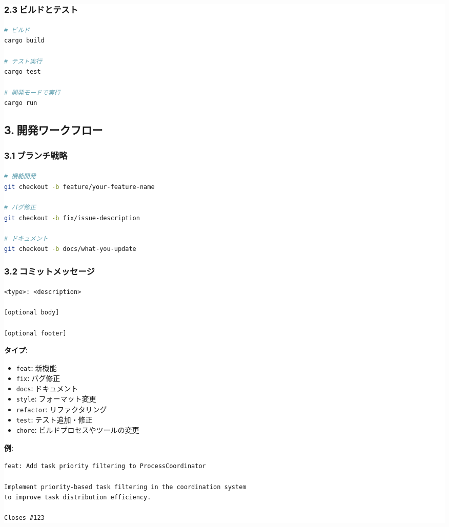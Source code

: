 ### 2.3 ビルドとテスト
```bash
# ビルド
cargo build

# テスト実行
cargo test

# 開発モードで実行
cargo run
```

## 3. 開発ワークフロー

### 3.1 ブランチ戦略
```bash
# 機能開発
git checkout -b feature/your-feature-name

# バグ修正
git checkout -b fix/issue-description

# ドキュメント
git checkout -b docs/what-you-update
```

### 3.2 コミットメッセージ
```
<type>: <description>

[optional body]

[optional footer]
```

**タイプ**:
- `feat`: 新機能
- `fix`: バグ修正
- `docs`: ドキュメント
- `style`: フォーマット変更
- `refactor`: リファクタリング
- `test`: テスト追加・修正
- `chore`: ビルドプロセスやツールの変更

**例**:
```
feat: Add task priority filtering to ProcessCoordinator

Implement priority-based task filtering in the coordination system
to improve task distribution efficiency.

Closes #123
```
